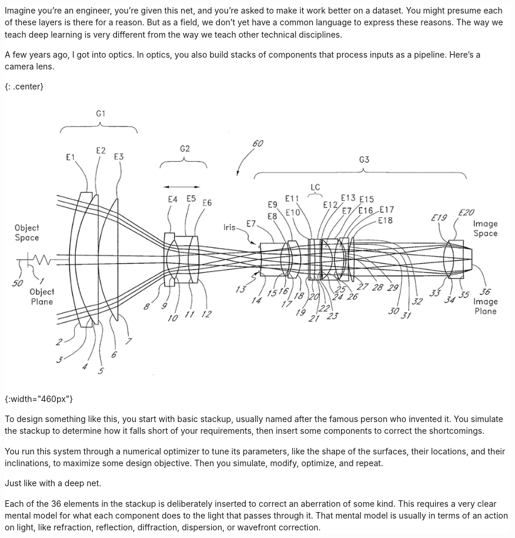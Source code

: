 
Imagine you’re an engineer, you’re given this net, and you’re asked to make it
work better on a dataset. You might presume each of these layers is there for
a reason. But as a field, we don’t yet have a common language to express these
reasons. The way we teach deep learning is very different from the
way we teach other technical disciplines.

A few years ago, I got into optics. In optics, you also build stacks of
components that process inputs as a pipeline. Here’s a camera lens.

{: .center}
![My eyes hurt](/assets/optics/lens.png){:width="460px"}

To design something like this, you start with basic stackup, usually named after
the famous person who invented it. You simulate the stackup to determine how it
falls short of your requirements, then insert some components to correct the
shortcomings. 

You run this system through a numerical optimizer to tune its parameters, like
the shape of the surfaces, their locations, and their inclinations, to maximize
some design objective. Then you simulate, modify, optimize, and repeat.

Just like with a deep net.

Each of the 36 elements in the stackup is deliberately inserted to correct an
aberration of some kind. This requires a very clear mental model for what each
component does to the light that passes through it. That mental model is usually
in terms of an action on light, like refraction, reflection, diffraction,
dispersion, or wavefront correction.
